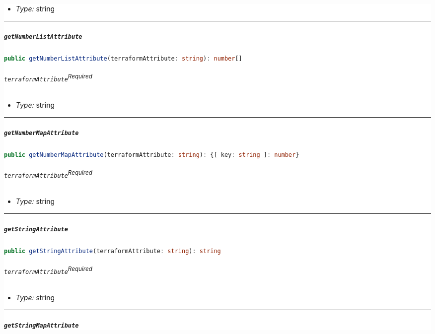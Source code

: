 - *Type:* string

---

##### `getNumberListAttribute` <a name="getNumberListAttribute" id="rhizo-co-terraform-provider-oci.dataOciDataflowInvokeRuns.DataOciDataflowInvokeRuns.getNumberListAttribute"></a>

```typescript
public getNumberListAttribute(terraformAttribute: string): number[]
```

###### `terraformAttribute`<sup>Required</sup> <a name="terraformAttribute" id="rhizo-co-terraform-provider-oci.dataOciDataflowInvokeRuns.DataOciDataflowInvokeRuns.getNumberListAttribute.parameter.terraformAttribute"></a>

- *Type:* string

---

##### `getNumberMapAttribute` <a name="getNumberMapAttribute" id="rhizo-co-terraform-provider-oci.dataOciDataflowInvokeRuns.DataOciDataflowInvokeRuns.getNumberMapAttribute"></a>

```typescript
public getNumberMapAttribute(terraformAttribute: string): {[ key: string ]: number}
```

###### `terraformAttribute`<sup>Required</sup> <a name="terraformAttribute" id="rhizo-co-terraform-provider-oci.dataOciDataflowInvokeRuns.DataOciDataflowInvokeRuns.getNumberMapAttribute.parameter.terraformAttribute"></a>

- *Type:* string

---

##### `getStringAttribute` <a name="getStringAttribute" id="rhizo-co-terraform-provider-oci.dataOciDataflowInvokeRuns.DataOciDataflowInvokeRuns.getStringAttribute"></a>

```typescript
public getStringAttribute(terraformAttribute: string): string
```

###### `terraformAttribute`<sup>Required</sup> <a name="terraformAttribute" id="rhizo-co-terraform-provider-oci.dataOciDataflowInvokeRuns.DataOciDataflowInvokeRuns.getStringAttribute.parameter.terraformAttribute"></a>

- *Type:* string

---

##### `getStringMapAttribute` <a name="getStringMapAttribute" id="rhizo-co-terraform-provider-oci.dataOciDataflowInvokeRuns.DataOciDataflowInvokeRuns.getStringMapAttribute"></a>
